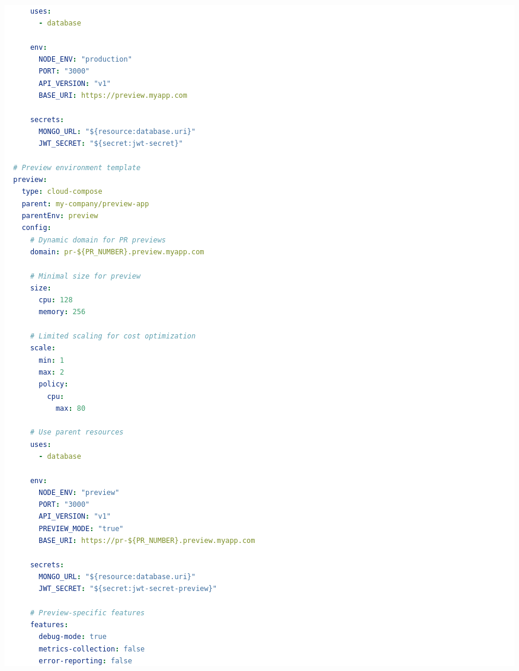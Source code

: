 ```yaml
      uses:
        - database
        
      env:
        NODE_ENV: "production"
        PORT: "3000"
        API_VERSION: "v1"
        BASE_URI: https://preview.myapp.com
        
      secrets:
        MONGO_URL: "${resource:database.uri}"
        JWT_SECRET: "${secret:jwt-secret}"

  # Preview environment template
  preview:
    type: cloud-compose
    parent: my-company/preview-app
    parentEnv: preview
    config:
      # Dynamic domain for PR previews
      domain: pr-${PR_NUMBER}.preview.myapp.com
      
      # Minimal size for preview
      size:
        cpu: 128
        memory: 256
      
      # Limited scaling for cost optimization
      scale:
        min: 1
        max: 2
        policy:
          cpu:
            max: 80
      
      # Use parent resources
      uses:
        - database
        
      env:
        NODE_ENV: "preview"
        PORT: "3000"
        API_VERSION: "v1"
        PREVIEW_MODE: "true"
        BASE_URI: https://pr-${PR_NUMBER}.preview.myapp.com
        
      secrets:
        MONGO_URL: "${resource:database.uri}"
        JWT_SECRET: "${secret:jwt-secret-preview}"
      
      # Preview-specific features
      features:
        debug-mode: true
        metrics-collection: false
        error-reporting: false
```
